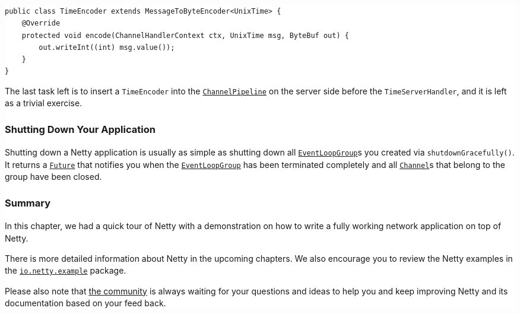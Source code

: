 ```
public class TimeEncoder extends MessageToByteEncoder<UnixTime> {
    @Override
    protected void encode(ChannelHandlerContext ctx, UnixTime msg, ByteBuf out) {
        out.writeInt((int) msg.value());
    }
}
```

The last task left is to insert a `TimeEncoder` into the [`ChannelPipeline`](https://netty.io/5.0/api/io/netty/channel/ChannelPipeline.html) on the server side before the `TimeServerHandler`, and it is left as a trivial exercise.

### Shutting Down Your Application

Shutting down a Netty application is usually as simple as shutting down all [`EventLoopGroup`](https://netty.io/5.0/api/io/netty/channel/EventLoopGroup.html)s you created via `shutdownGracefully()`. It returns a [`Future`](https://netty.io/5.0/api/io/netty/util/concurrent/Future.html) that notifies you when the [`EventLoopGroup`](https://netty.io/5.0/api/io/netty/channel/EventLoopGroup.html) has been terminated completely and all [`Channel`](https://netty.io/5.0/api/io/netty/channel/Channel.html)s that belong to the group have been closed.

### Summary

In this chapter, we had a quick tour of Netty with a demonstration on how to write a fully working network application on top of Netty.

There is more detailed information about Netty in the upcoming chapters. We also encourage you to review the Netty examples in the [`io.netty.example`](https://github.com/netty/netty/tree/master/example/src/main/java/io/netty/example) package.

Please also note that [the community](https://netty.io/community.html) is always waiting for your questions and ideas to help you and keep improving Netty and its documentation based on your feed back.